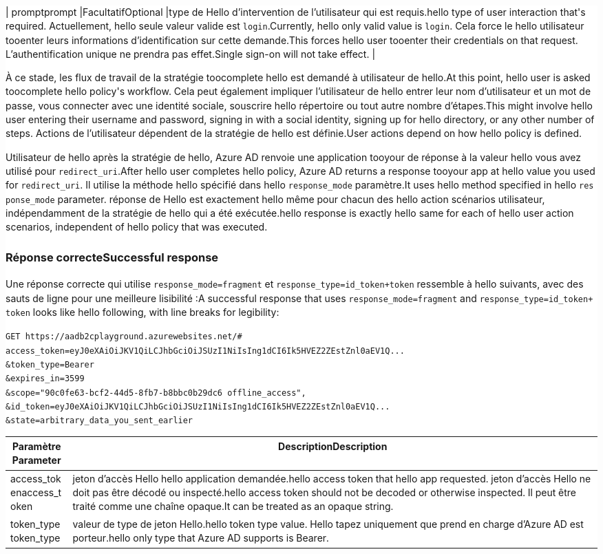 | <span data-ttu-id="b549a-182">prompt</span><span class="sxs-lookup"><span data-stu-id="b549a-182">prompt</span></span> |<span data-ttu-id="b549a-183">Facultatif</span><span class="sxs-lookup"><span data-stu-id="b549a-183">Optional</span></span> |<span data-ttu-id="b549a-184">type de Hello d’intervention de l’utilisateur qui est requis.</span><span class="sxs-lookup"><span data-stu-id="b549a-184">hello type of user interaction that's required.</span></span> <span data-ttu-id="b549a-185">Actuellement, hello seule valeur valide est `login`.</span><span class="sxs-lookup"><span data-stu-id="b549a-185">Currently, hello only valid value is `login`.</span></span> <span data-ttu-id="b549a-186">Cela force le hello utilisateur tooenter leurs informations d’identification sur cette demande.</span><span class="sxs-lookup"><span data-stu-id="b549a-186">This forces hello user tooenter their credentials on that request.</span></span> <span data-ttu-id="b549a-187">L’authentification unique ne prendra pas effet.</span><span class="sxs-lookup"><span data-stu-id="b549a-187">Single sign-on will not take effect.</span></span> |

<span data-ttu-id="b549a-188">À ce stade, les flux de travail de la stratégie toocomplete hello est demandé à utilisateur de hello.</span><span class="sxs-lookup"><span data-stu-id="b549a-188">At this point, hello user is asked toocomplete hello policy's workflow.</span></span> <span data-ttu-id="b549a-189">Cela peut également impliquer l’utilisateur de hello entrer leur nom d’utilisateur et un mot de passe, vous connecter avec une identité sociale, souscrire hello répertoire ou tout autre nombre d’étapes.</span><span class="sxs-lookup"><span data-stu-id="b549a-189">This might involve hello user entering their username and password, signing in with a social identity, signing up for hello directory, or any other number of steps.</span></span> <span data-ttu-id="b549a-190">Actions de l’utilisateur dépendent de la stratégie de hello est définie.</span><span class="sxs-lookup"><span data-stu-id="b549a-190">User actions depend on how hello policy is defined.</span></span>

<span data-ttu-id="b549a-191">Utilisateur de hello après la stratégie de hello, Azure AD renvoie une application tooyour de réponse à la valeur hello vous avez utilisé pour `redirect_uri`.</span><span class="sxs-lookup"><span data-stu-id="b549a-191">After hello user completes hello policy, Azure AD returns a response tooyour app at hello value you used for `redirect_uri`.</span></span> <span data-ttu-id="b549a-192">Il utilise la méthode hello spécifié dans hello `response_mode` paramètre.</span><span class="sxs-lookup"><span data-stu-id="b549a-192">It uses hello method specified in hello `response_mode` parameter.</span></span> <span data-ttu-id="b549a-193">réponse de Hello est exactement hello même pour chacun des hello action scénarios utilisateur, indépendamment de la stratégie de hello qui a été exécutée.</span><span class="sxs-lookup"><span data-stu-id="b549a-193">hello response is exactly hello same for each of hello user action scenarios, independent of hello policy that was executed.</span></span>

### <a name="successful-response"></a><span data-ttu-id="b549a-194">Réponse correcte</span><span class="sxs-lookup"><span data-stu-id="b549a-194">Successful response</span></span>
<span data-ttu-id="b549a-195">Une réponse correcte qui utilise `response_mode=fragment` et `response_type=id_token+token` ressemble à hello suivants, avec des sauts de ligne pour une meilleure lisibilité :</span><span class="sxs-lookup"><span data-stu-id="b549a-195">A successful response that uses `response_mode=fragment` and `response_type=id_token+token` looks like hello following, with line breaks for legibility:</span></span>

```
GET https://aadb2cplayground.azurewebsites.net/#
access_token=eyJ0eXAiOiJKV1QiLCJhbGciOiJSUzI1NiIsIng1dCI6Ik5HVEZ2ZEstZnl0aEV1Q...
&token_type=Bearer
&expires_in=3599
&scope="90c0fe63-bcf2-44d5-8fb7-b8bbc0b29dc6 offline_access",
&id_token=eyJ0eXAiOiJKV1QiLCJhbGciOiJSUzI1NiIsIng1dCI6Ik5HVEZ2ZEstZnl0aEV1Q...
&state=arbitrary_data_you_sent_earlier
```

| <span data-ttu-id="b549a-196">Paramètre</span><span class="sxs-lookup"><span data-stu-id="b549a-196">Parameter</span></span> | <span data-ttu-id="b549a-197">Description</span><span class="sxs-lookup"><span data-stu-id="b549a-197">Description</span></span> |
| --- | --- |
| <span data-ttu-id="b549a-198">access_token</span><span class="sxs-lookup"><span data-stu-id="b549a-198">access_token</span></span> |<span data-ttu-id="b549a-199">jeton d’accès Hello hello application demandée.</span><span class="sxs-lookup"><span data-stu-id="b549a-199">hello access token that hello app requested.</span></span>  <span data-ttu-id="b549a-200">jeton d’accès Hello ne doit pas être décodé ou inspecté.</span><span class="sxs-lookup"><span data-stu-id="b549a-200">hello access token should not be decoded or otherwise inspected.</span></span> <span data-ttu-id="b549a-201">Il peut être traité comme une chaîne opaque.</span><span class="sxs-lookup"><span data-stu-id="b549a-201">It can be treated as an opaque string.</span></span> |
| <span data-ttu-id="b549a-202">token_type</span><span class="sxs-lookup"><span data-stu-id="b549a-202">token_type</span></span> |<span data-ttu-id="b549a-203">valeur de type de jeton Hello.</span><span class="sxs-lookup"><span data-stu-id="b549a-203">hello token type value.</span></span> <span data-ttu-id="b549a-204">Hello tapez uniquement que prend en charge d’Azure AD est porteur.</span><span class="sxs-lookup"><span data-stu-id="b549a-204">hello only type that Azure AD supports is Bearer.</span></span> |